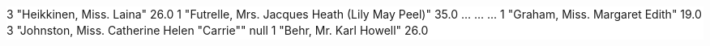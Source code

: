 <tr>
<td>
3
</td>
<td>
&quot;Heikkinen, Miss. Laina&quot;
</td>
<td>
26.0
</td>
</tr>
<tr>
<td>
1
</td>
<td>
&quot;Futrelle, Mrs. Jacques Heath (Lily May Peel)&quot;
</td>
<td>
35.0
</td>
</tr>
<tr>
<td>
...
</td>
<td>
...
</td>
<td>
...
</td>
</tr>
<tr>
<td>
1
</td>
<td>
&quot;Graham, Miss. Margaret Edith&quot;
</td>
<td>
19.0
</td>
</tr>
<tr>
<td>
3
</td>
<td>
&quot;Johnston, Miss. Catherine Helen &quot;Carrie&quot;&quot;
</td>
<td>
null
</td>
</tr>
<tr>
<td>
1
</td>
<td>
&quot;Behr, Mr. Karl Howell&quot;
</td>
<td>
26.0